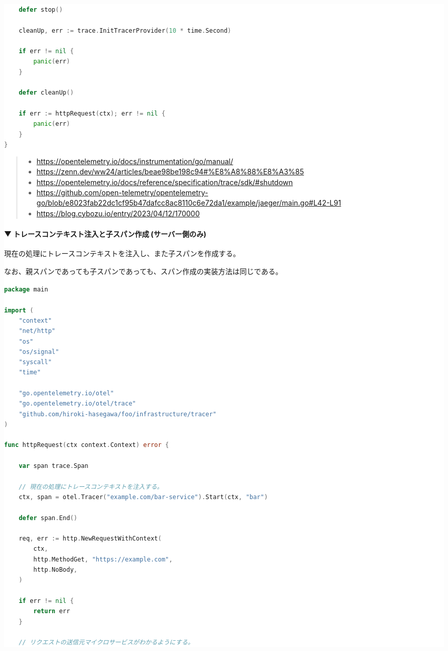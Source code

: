 ```go
	defer stop()

	cleanUp, err := trace.InitTracerProvider(10 * time.Second)

	if err != nil {
		panic(err)
	}

	defer cleanUp()

	if err := httpRequest(ctx); err != nil {
		panic(err)
	}
}
```

> - https://opentelemetry.io/docs/instrumentation/go/manual/
> - https://zenn.dev/ww24/articles/beae98be198c94#%E8%A8%88%E8%A3%85
> - https://opentelemetry.io/docs/reference/specification/trace/sdk/#shutdown
> - https://github.com/open-telemetry/opentelemetry-go/blob/e8023fab22dc1cf95b47dafcc8ac8110c6e72da1/example/jaeger/main.go#L42-L91
> - https://blog.cybozu.io/entry/2023/04/12/170000

#### ▼ トレースコンテキスト注入と子スパン作成 (サーバー側のみ)

現在の処理にトレースコンテキストを注入し、また子スパンを作成する。

なお、親スパンであっても子スパンであっても、スパン作成の実装方法は同じである。

```go
package main

import (
	"context"
	"net/http"
	"os"
	"os/signal"
	"syscall"
	"time"

	"go.opentelemetry.io/otel"
	"go.opentelemetry.io/otel/trace"
	"github.com/hiroki-hasegawa/foo/infrastructure/tracer"
)

func httpRequest(ctx context.Context) error {

	var span trace.Span

	// 現在の処理にトレースコンテキストを注入する。
	ctx, span = otel.Tracer("example.com/bar-service").Start(ctx, "bar")

	defer span.End()

	req, err := http.NewRequestWithContext(
		ctx,
		http.MethodGet, "https://example.com",
		http.NoBody,
	)

	if err != nil {
		return err
	}

	// リクエストの送信元マイクロサービスがわかるようにする。
```